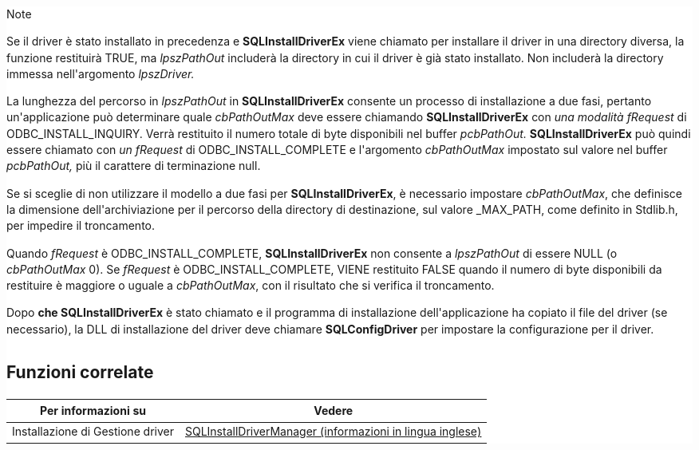 > [!NOTE]  
>  Se il driver è stato installato in precedenza e **SQLInstallDriverEx** viene chiamato per installare il driver in una directory diversa, la funzione restituirà TRUE, ma *lpszPathOut* includerà la directory in cui il driver è già stato installato. Non includerà la directory immessa nell'argomento *lpszDriver.*  
  
 La lunghezza del percorso in *lpszPathOut* in **SQLInstallDriverEx** consente un processo di installazione a due fasi, pertanto un'applicazione può determinare quale *cbPathOutMax* deve essere chiamando **SQLInstallDriverEx** con *una modalità fRequest* di ODBC_INSTALL_INQUIRY. Verrà restituito il numero totale di byte disponibili nel buffer *pcbPathOut.* **SQLInstallDriverEx** può quindi essere chiamato con *un fRequest* di ODBC_INSTALL_COMPLETE e l'argomento *cbPathOutMax* impostato sul valore nel buffer *pcbPathOut,* più il carattere di terminazione null.  
  
 Se si sceglie di non utilizzare il modello a due fasi per **SQLInstallDriverEx**, è necessario impostare *cbPathOutMax*, che definisce la dimensione dell'archiviazione per il percorso della directory di destinazione, sul valore _MAX_PATH, come definito in Stdlib.h, per impedire il troncamento.  
  
 Quando *fRequest* è ODBC_INSTALL_COMPLETE, **SQLInstallDriverEx** non consente a *lpszPathOut* di essere NULL (o *cbPathOutMax* 0). Se *fRequest* è ODBC_INSTALL_COMPLETE, VIENE restituito FALSE quando il numero di byte disponibili da restituire è maggiore o uguale a *cbPathOutMax*, con il risultato che si verifica il troncamento.  
  
 Dopo **che SQLInstallDriverEx** è stato chiamato e il programma di installazione dell'applicazione ha copiato il file del driver (se necessario), la DLL di installazione del driver deve chiamare **SQLConfigDriver** per impostare la configurazione per il driver.  
  
## <a name="related-functions"></a>Funzioni correlate  
  
|Per informazioni su|Vedere|  
|---------------------------|---------|  
|Installazione di Gestione driver|[SQLInstallDriverManager (informazioni in lingua inglese)](../../../odbc/reference/syntax/sqlinstalldrivermanager-function.md)|
